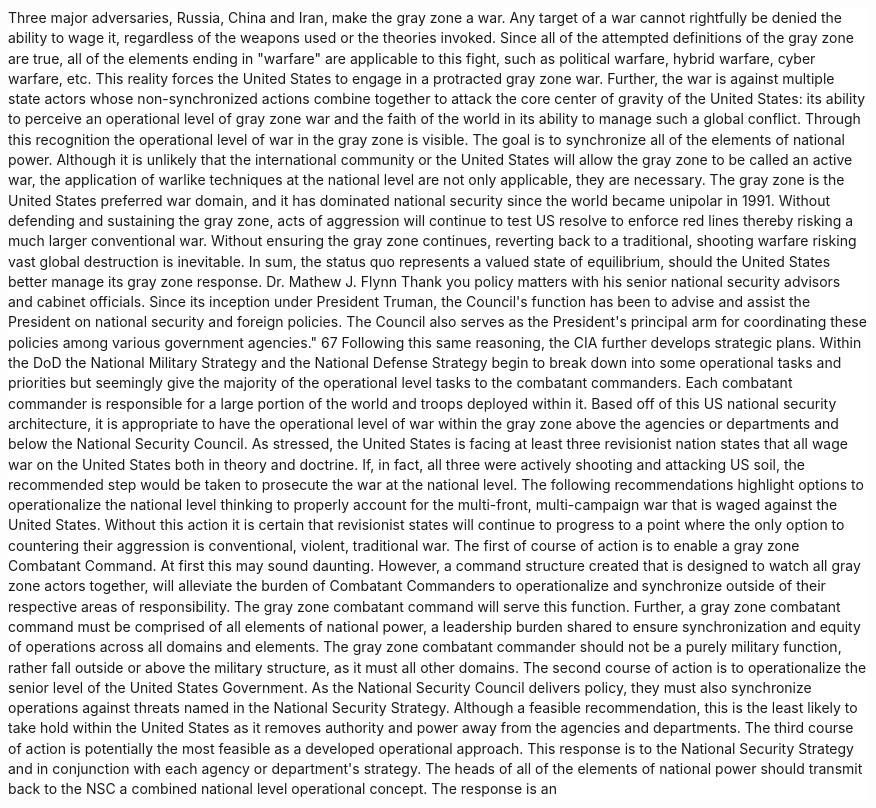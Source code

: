 Three major adversaries, Russia, China and Iran, make the gray zone a war. Any target of a war cannot rightfully be denied the ability to wage it, regardless of the weapons used or the theories invoked. Since all of the attempted definitions of the gray zone are true, all of the elements ending in "warfare" are applicable to this fight, such as political warfare, hybrid warfare, cyber warfare, etc. This reality forces the United States to engage in a protracted gray zone war.
Further, the war is against multiple state actors whose non-synchronized actions combine together to attack the core center of gravity of the United States: its ability to perceive an operational level of gray zone war and the faith of the world in its ability to manage such a global conflict. Through this recognition the operational level of war in the gray zone is visible.
The goal is to synchronize all of the elements of national power. Although it is unlikely that the international community or the United States will allow the gray zone to be called an active war, the application of warlike techniques at the national level are not only applicable, they are necessary. The gray zone is the United States preferred war domain, and it has dominated national security since the world became unipolar in 1991. Without defending and sustaining the gray zone, acts of aggression will continue to test US resolve to enforce red lines thereby risking a much larger conventional war. Without ensuring the gray zone continues, reverting back to a traditional, shooting warfare risking vast global destruction is inevitable. In sum, the status quo represents a valued state of equilibrium, should the United States better manage its gray zone response.
Dr. Mathew J. Flynn
Thank you
policy matters with his senior national security advisors and cabinet officials. Since its inception under President Truman, the Council's function has been to advise and assist the President on national security and foreign policies. The Council also serves as the President's principal arm for coordinating these policies among various government agencies." 
67
Following this same reasoning, the CIA further develops strategic plans. Within the DoD the National Military Strategy and the National Defense Strategy begin to break down into some operational tasks and priorities but seemingly give the majority of the operational level tasks to the combatant commanders. Each combatant commander is responsible for a large portion of the world and troops deployed within it. Based off of this US national security architecture, it is appropriate to have the operational level of war within the gray zone above the agencies or departments and below the National Security Council. As stressed, the United States is facing at least three revisionist nation states that all wage war on the United States both in theory and doctrine. If, in fact, all three were actively shooting and attacking US soil, the recommended step would be taken to prosecute the war at the national level.
The following recommendations highlight options to operationalize the national level thinking to properly account for the multi-front, multi-campaign war that is waged against the United States. Without this action it is certain that revisionist states will continue to progress to a point where the only option to countering their aggression is conventional, violent, traditional war.
The first of course of action is to enable a gray zone Combatant Command. At first this may sound daunting. However, a command structure created that is designed to watch all gray zone actors together, will alleviate the burden of Combatant Commanders to operationalize and synchronize outside of their respective areas of responsibility. The gray zone combatant command will serve this function. Further, a gray zone combatant command must be comprised of all elements of national power, a leadership burden shared to ensure synchronization and equity of operations across all domains and elements. The gray zone combatant commander should not be a purely military function, rather fall outside or above the military structure, as it must all other domains.
The second course of action is to operationalize the senior level of the United States Government. As the National Security Council delivers policy, they must also synchronize operations against threats named in the National Security Strategy. Although a feasible recommendation, this is the least likely to take hold within the United States as it removes authority and power away from the agencies and departments.
The third course of action is potentially the most feasible as a developed operational approach. This response is to the National Security Strategy and in conjunction with each agency or department's strategy. The heads of all of the elements of national power should transmit back to the NSC a combined national level operational concept. The response is an